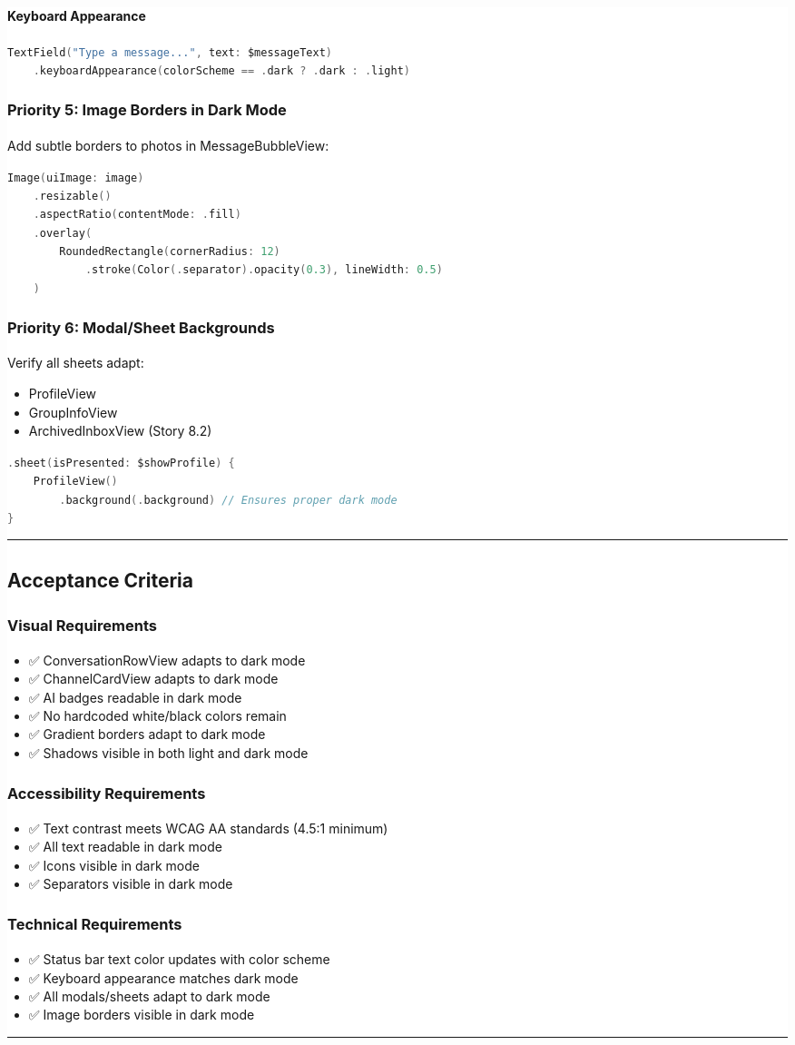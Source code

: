 #### Keyboard Appearance
```swift
TextField("Type a message...", text: $messageText)
    .keyboardAppearance(colorScheme == .dark ? .dark : .light)
```

### Priority 5: Image Borders in Dark Mode

Add subtle borders to photos in MessageBubbleView:

```swift
Image(uiImage: image)
    .resizable()
    .aspectRatio(contentMode: .fill)
    .overlay(
        RoundedRectangle(cornerRadius: 12)
            .stroke(Color(.separator).opacity(0.3), lineWidth: 0.5)
    )
```

### Priority 6: Modal/Sheet Backgrounds

Verify all sheets adapt:
- ProfileView
- GroupInfoView
- ArchivedInboxView (Story 8.2)

```swift
.sheet(isPresented: $showProfile) {
    ProfileView()
        .background(.background) // Ensures proper dark mode
}
```

---

## Acceptance Criteria

### Visual Requirements
- ✅ ConversationRowView adapts to dark mode
- ✅ ChannelCardView adapts to dark mode
- ✅ AI badges readable in dark mode
- ✅ No hardcoded white/black colors remain
- ✅ Gradient borders adapt to dark mode
- ✅ Shadows visible in both light and dark mode

### Accessibility Requirements
- ✅ Text contrast meets WCAG AA standards (4.5:1 minimum)
- ✅ All text readable in dark mode
- ✅ Icons visible in dark mode
- ✅ Separators visible in dark mode

### Technical Requirements
- ✅ Status bar text color updates with color scheme
- ✅ Keyboard appearance matches dark mode
- ✅ All modals/sheets adapt to dark mode
- ✅ Image borders visible in dark mode

---